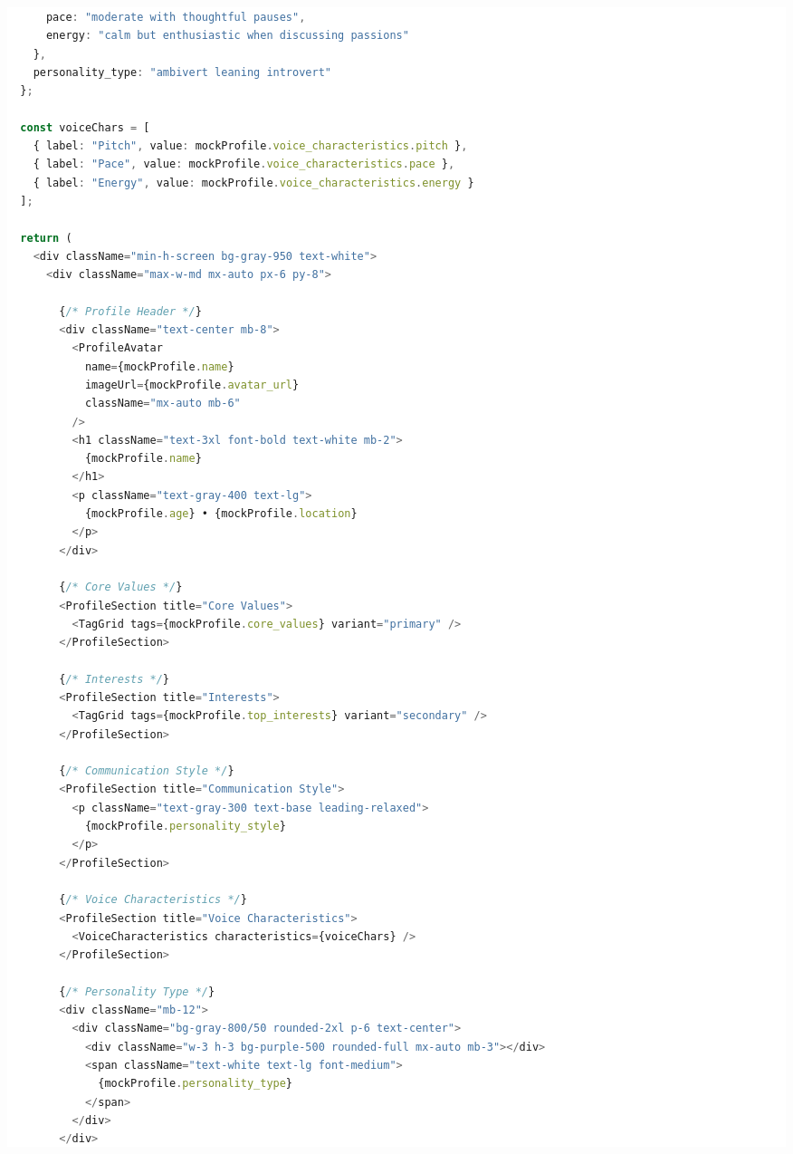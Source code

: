 ```typescript
      pace: "moderate with thoughtful pauses",
      energy: "calm but enthusiastic when discussing passions"
    },
    personality_type: "ambivert leaning introvert"
  };

  const voiceChars = [
    { label: "Pitch", value: mockProfile.voice_characteristics.pitch },
    { label: "Pace", value: mockProfile.voice_characteristics.pace },
    { label: "Energy", value: mockProfile.voice_characteristics.energy }
  ];

  return (
    <div className="min-h-screen bg-gray-950 text-white">
      <div className="max-w-md mx-auto px-6 py-8">

        {/* Profile Header */}
        <div className="text-center mb-8">
          <ProfileAvatar
            name={mockProfile.name}
            imageUrl={mockProfile.avatar_url}
            className="mx-auto mb-6"
          />
          <h1 className="text-3xl font-bold text-white mb-2">
            {mockProfile.name}
          </h1>
          <p className="text-gray-400 text-lg">
            {mockProfile.age} • {mockProfile.location}
          </p>
        </div>

        {/* Core Values */}
        <ProfileSection title="Core Values">
          <TagGrid tags={mockProfile.core_values} variant="primary" />
        </ProfileSection>

        {/* Interests */}
        <ProfileSection title="Interests">
          <TagGrid tags={mockProfile.top_interests} variant="secondary" />
        </ProfileSection>

        {/* Communication Style */}
        <ProfileSection title="Communication Style">
          <p className="text-gray-300 text-base leading-relaxed">
            {mockProfile.personality_style}
          </p>
        </ProfileSection>

        {/* Voice Characteristics */}
        <ProfileSection title="Voice Characteristics">
          <VoiceCharacteristics characteristics={voiceChars} />
        </ProfileSection>

        {/* Personality Type */}
        <div className="mb-12">
          <div className="bg-gray-800/50 rounded-2xl p-6 text-center">
            <div className="w-3 h-3 bg-purple-500 rounded-full mx-auto mb-3"></div>
            <span className="text-white text-lg font-medium">
              {mockProfile.personality_type}
            </span>
          </div>
        </div>

```